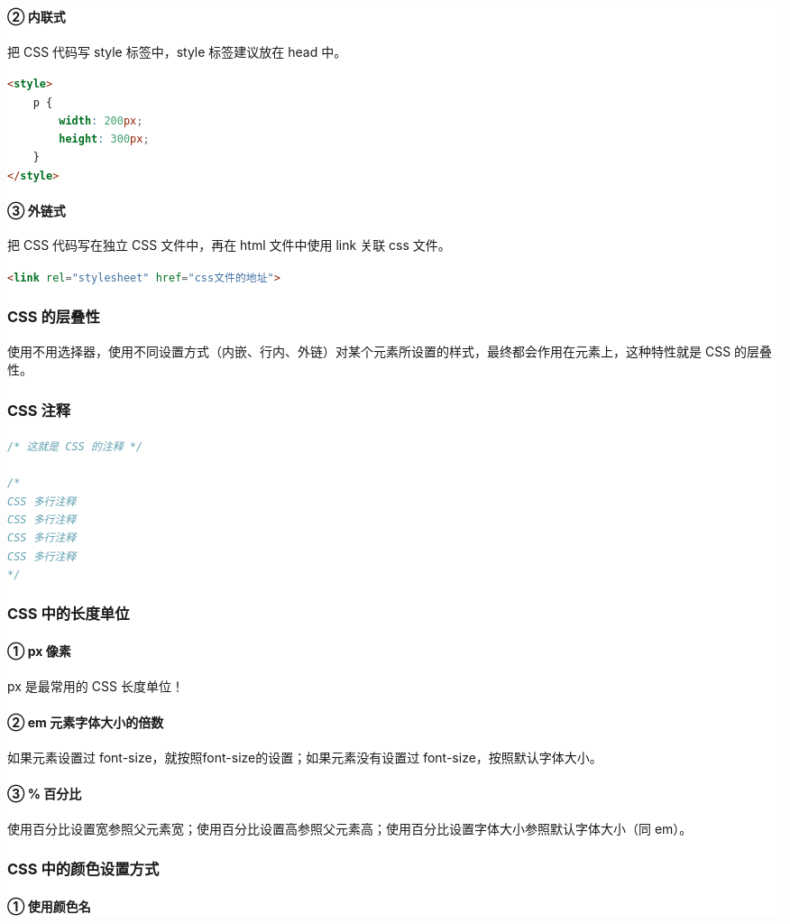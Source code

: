 #### ② 内联式

把 CSS 代码写 style 标签中，style 标签建议放在 head 中。

```html
<style>
    p {
        width: 200px;
        height: 300px;
    }
</style>
```

#### ③ 外链式

把 CSS 代码写在独立 CSS 文件中，再在 html 文件中使用 link 关联 css 文件。

```html
<link rel="stylesheet" href="css文件的地址">
```

### CSS 的层叠性

使用不用选择器，使用不同设置方式（内嵌、行内、外链）对某个元素所设置的样式，最终都会作用在元素上，这种特性就是 CSS 的层叠性。

### CSS 注释

```css
/* 这就是 CSS 的注释 */

/*
CSS 多行注释
CSS 多行注释
CSS 多行注释
CSS 多行注释
*/
```

### CSS 中的长度单位

#### ① px 像素

px 是最常用的 CSS 长度单位！

#### ② em 元素字体大小的倍数

如果元素设置过 font-size，就按照font-size的设置；如果元素没有设置过 font-size，按照默认字体大小。

#### ③ % 百分比

使用百分比设置宽参照父元素宽；使用百分比设置高参照父元素高；使用百分比设置字体大小参照默认字体大小（同 em）。

### CSS 中的颜色设置方式

#### ① 使用颜色名
